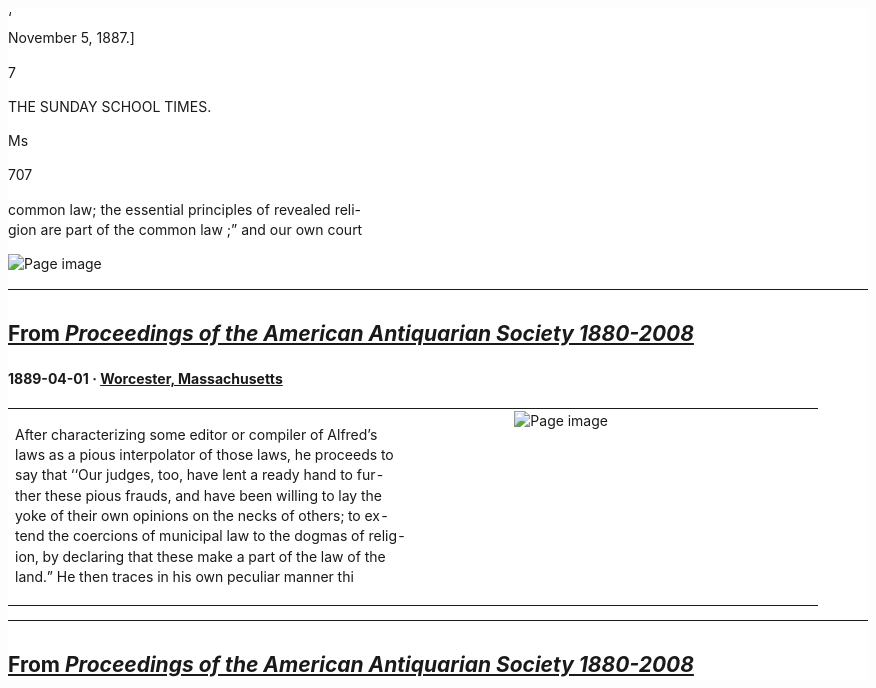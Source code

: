   
‘  
November 5, 1887.]  
  
7  
  
THE SUNDAY SCHOOL TIMES.  
  
Ms  
  
707  
  
  
  
  
  
common law; the essential principles of revealed reli-  
gion are part of the common law ;” and our own court
</td><td style="width: 50%; max-height: 75%; margin: auto; display: block;">
<img alt="Page image" src="https://iiif.archive.org/image/iiif/2/sim_sunday-school-times_1887-11-05_29_45%2Fsim_sunday-school-times_1887-11-05_29_45_jp2.zip%2Fsim_sunday-school-times_1887-11-05_29_45_jp2%2Fsim_sunday-school-times_1887-11-05_29_45_0001.jp2/pct:39.035508637236084,90.04207573632539,53.814779270633395,3.997194950911641/600,/0/default.jpg"/>
</td>
</tr></table>

---

## [From _Proceedings of the American Antiquarian Society 1880-2008_](https://archive.org/details/sim_american-antiquarian-society-proceedings_april-1889-april-1890_6/page/n29/mode/1up?view=theater)

#### 1889-04-01 &middot; [Worcester, Massachusetts](http://dbpedia.org/resource/Worcester%2C_Massachusetts)

<table style="width: 100%;"><tr><td style="width: 50%">

  
After characterizing some editor or compiler of Alfred’s  
laws as a pious interpolator of those laws, he proceeds to  
say that ‘‘Our judges, too, have lent a ready hand to fur-  
ther these pious frauds, and have been willing to lay the  
yoke of their own opinions on the necks of others; to ex-  
tend the coercions of municipal law to the dogmas of relig-  
ion, by declaring that these make a part of the law of the  
land.” He then traces in his own peculiar manner thi
</td><td style="width: 50%; max-height: 75%; margin: auto; display: block;">
<img alt="Page image" src="https://iiif.archive.org/image/iiif/2/sim_american-antiquarian-society-proceedings_april-1889-april-1890_6%2Fsim_american-antiquarian-society-proceedings_april-1889-april-1890_6_jp2.zip%2Fsim_american-antiquarian-society-proceedings_april-1889-april-1890_6_jp2%2Fsim_american-antiquarian-society-proceedings_april-1889-april-1890_6_0029.jp2/pct:33.63228699551569,48.62819299905393,55.34379671150972,12.842951750236518/600,/0/default.jpg"/>
</td>
</tr></table>

---

## [From _Proceedings of the American Antiquarian Society 1880-2008_](https://archive.org/details/sim_american-antiquarian-society-proceedings_april-1889-april-1890_6/page/n29/mode/1up?view=theater)
